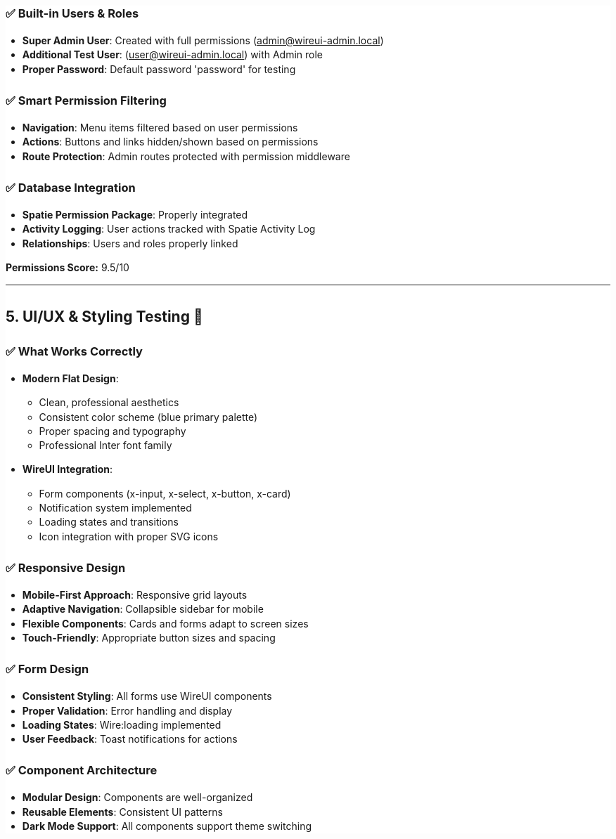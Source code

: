 ### ✅ **Built-in Users & Roles**
- **Super Admin User**: Created with full permissions (admin@wireui-admin.local)
- **Additional Test User**: (user@wireui-admin.local) with Admin role
- **Proper Password**: Default password 'password' for testing

### ✅ **Smart Permission Filtering**
- **Navigation**: Menu items filtered based on user permissions
- **Actions**: Buttons and links hidden/shown based on permissions
- **Route Protection**: Admin routes protected with permission middleware

### ✅ **Database Integration**
- **Spatie Permission Package**: Properly integrated
- **Activity Logging**: User actions tracked with Spatie Activity Log
- **Relationships**: Users and roles properly linked

**Permissions Score:** 9.5/10

---

## 5. UI/UX & Styling Testing 🎨

### ✅ **What Works Correctly**

- **Modern Flat Design**:
  - Clean, professional aesthetics
  - Consistent color scheme (blue primary palette)
  - Proper spacing and typography
  - Professional Inter font family

- **WireUI Integration**:
  - Form components (x-input, x-select, x-button, x-card)
  - Notification system implemented
  - Loading states and transitions
  - Icon integration with proper SVG icons

### ✅ **Responsive Design**
- **Mobile-First Approach**: Responsive grid layouts
- **Adaptive Navigation**: Collapsible sidebar for mobile
- **Flexible Components**: Cards and forms adapt to screen sizes
- **Touch-Friendly**: Appropriate button sizes and spacing

### ✅ **Form Design**
- **Consistent Styling**: All forms use WireUI components
- **Proper Validation**: Error handling and display
- **Loading States**: Wire:loading implemented
- **User Feedback**: Toast notifications for actions

### ✅ **Component Architecture**
- **Modular Design**: Components are well-organized
- **Reusable Elements**: Consistent UI patterns
- **Dark Mode Support**: All components support theme switching
